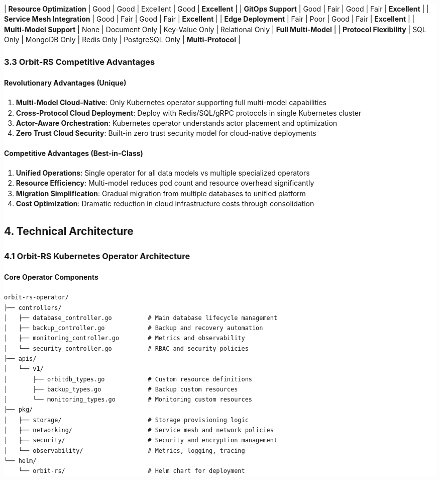 | **Resource Optimization** | Good | Good | Excellent | Good | **Excellent** |
| **GitOps Support** | Good | Fair | Good | Fair | **Excellent** |
| **Service Mesh Integration** | Good | Fair | Good | Fair | **Excellent** |
| **Edge Deployment** | Fair | Poor | Good | Fair | **Excellent** |
| **Multi-Model Support** | None | Document Only | Key-Value Only | Relational Only | **Full Multi-Model** |
| **Protocol Flexibility** | SQL Only | MongoDB Only | Redis Only | PostgreSQL Only | **Multi-Protocol** |

### 3.3 Orbit-RS Competitive Advantages

#### Revolutionary Advantages (Unique)
1. **Multi-Model Cloud-Native**: Only Kubernetes operator supporting full multi-model capabilities
2. **Cross-Protocol Cloud Deployment**: Deploy with Redis/SQL/gRPC protocols in single Kubernetes cluster
3. **Actor-Aware Orchestration**: Kubernetes operator understands actor placement and optimization
4. **Zero Trust Cloud Security**: Built-in zero trust security model for cloud-native deployments

#### Competitive Advantages (Best-in-Class)
1. **Unified Operations**: Single operator for all data models vs multiple specialized operators
2. **Resource Efficiency**: Multi-model reduces pod count and resource overhead significantly
3. **Migration Simplification**: Gradual migration from multiple databases to unified platform
4. **Cost Optimization**: Dramatic reduction in cloud infrastructure costs through consolidation

## 4. Technical Architecture

### 4.1 Orbit-RS Kubernetes Operator Architecture

#### Core Operator Components
```
orbit-rs-operator/
├── controllers/
│   ├── database_controller.go          # Main database lifecycle management
│   ├── backup_controller.go            # Backup and recovery automation
│   ├── monitoring_controller.go        # Metrics and observability
│   └── security_controller.go          # RBAC and security policies
├── apis/
│   └── v1/
│       ├── orbitdb_types.go            # Custom resource definitions
│       ├── backup_types.go             # Backup custom resources
│       └── monitoring_types.go         # Monitoring custom resources
├── pkg/
│   ├── storage/                        # Storage provisioning logic
│   ├── networking/                     # Service mesh and network policies
│   ├── security/                       # Security and encryption management
│   └── observability/                  # Metrics, logging, tracing
└── helm/
    └── orbit-rs/                       # Helm chart for deployment
```
